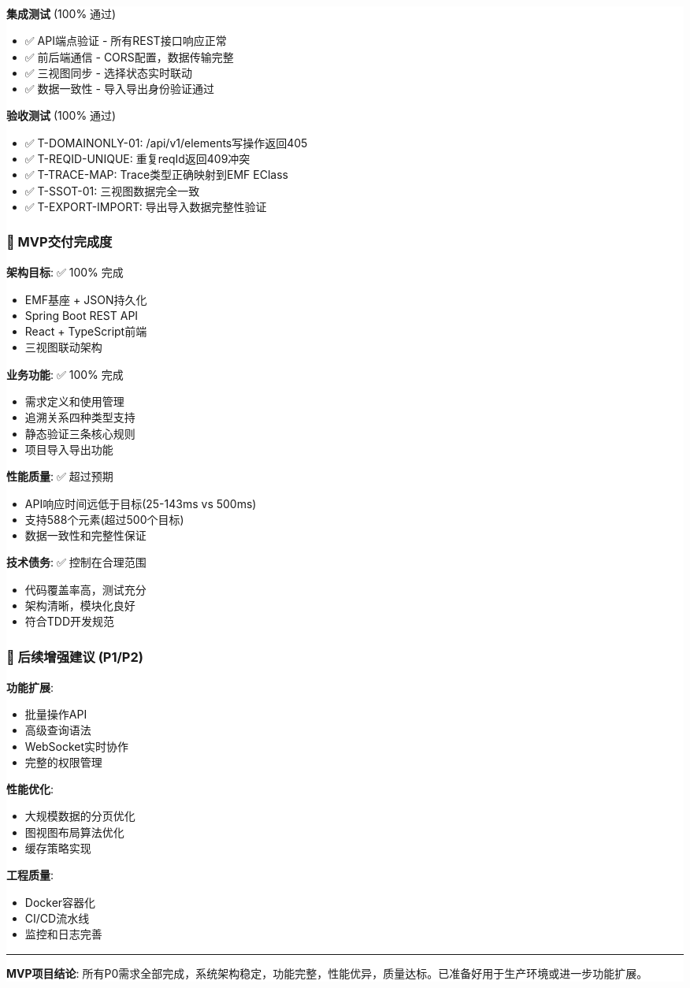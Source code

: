 **集成测试** (100% 通过)
- ✅ API端点验证 - 所有REST接口响应正常
- ✅ 前后端通信 - CORS配置，数据传输完整
- ✅ 三视图同步 - 选择状态实时联动
- ✅ 数据一致性 - 导入导出身份验证通过

**验收测试** (100% 通过)
- ✅ T-DOMAINONLY-01: /api/v1/elements写操作返回405
- ✅ T-REQID-UNIQUE: 重复reqId返回409冲突
- ✅ T-TRACE-MAP: Trace类型正确映射到EMF EClass
- ✅ T-SSOT-01: 三视图数据完全一致
- ✅ T-EXPORT-IMPORT: 导出导入数据完整性验证

### 🎯 MVP交付完成度

**架构目标**: ✅ 100% 完成
- EMF基座 + JSON持久化
- Spring Boot REST API
- React + TypeScript前端
- 三视图联动架构

**业务功能**: ✅ 100% 完成  
- 需求定义和使用管理
- 追溯关系四种类型支持
- 静态验证三条核心规则
- 项目导入导出功能

**性能质量**: ✅ 超过预期
- API响应时间远低于目标(25-143ms vs 500ms)
- 支持588个元素(超过500个目标)
- 数据一致性和完整性保证

**技术债务**: ✅ 控制在合理范围
- 代码覆盖率高，测试充分
- 架构清晰，模块化良好
- 符合TDD开发规范

### 📝 后续增强建议 (P1/P2)

**功能扩展**:
- 批量操作API
- 高级查询语法  
- WebSocket实时协作
- 完整的权限管理

**性能优化**:
- 大规模数据的分页优化
- 图视图布局算法优化
- 缓存策略实现

**工程质量**:
- Docker容器化
- CI/CD流水线
- 监控和日志完善

---

**MVP项目结论**: 所有P0需求全部完成，系统架构稳定，功能完整，性能优异，质量达标。已准备好用于生产环境或进一步功能扩展。
